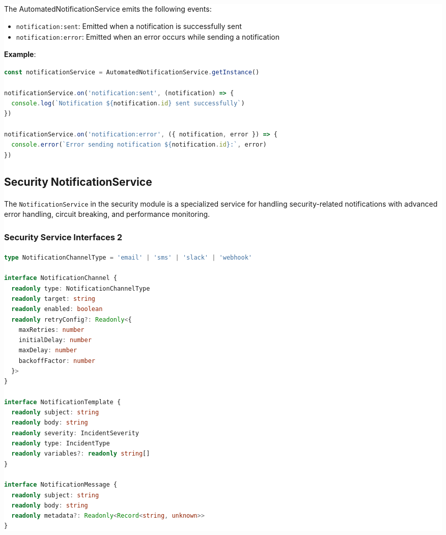 The AutomatedNotificationService emits the following events:

- `notification:sent`: Emitted when a notification is successfully sent
- `notification:error`: Emitted when an error occurs while sending a notification

**Example**:

```typescript
const notificationService = AutomatedNotificationService.getInstance()

notificationService.on('notification:sent', (notification) => {
  console.log(`Notification ${notification.id} sent successfully`)
})

notificationService.on('notification:error', ({ notification, error }) => {
  console.error(`Error sending notification ${notification.id}:`, error)
})
```

## Security NotificationService

The `NotificationService` in the security module is a specialized service for handling security-related
notifications with advanced error handling, circuit breaking, and performance monitoring.

### Security Service Interfaces 2

```typescript
type NotificationChannelType = 'email' | 'sms' | 'slack' | 'webhook'

interface NotificationChannel {
  readonly type: NotificationChannelType
  readonly target: string
  readonly enabled: boolean
  readonly retryConfig?: Readonly<{
    maxRetries: number
    initialDelay: number
    maxDelay: number
    backoffFactor: number
  }>
}

interface NotificationTemplate {
  readonly subject: string
  readonly body: string
  readonly severity: IncidentSeverity
  readonly type: IncidentType
  readonly variables?: readonly string[]
}

interface NotificationMessage {
  readonly subject: string
  readonly body: string
  readonly metadata?: Readonly<Record<string, unknown>>
}
```
